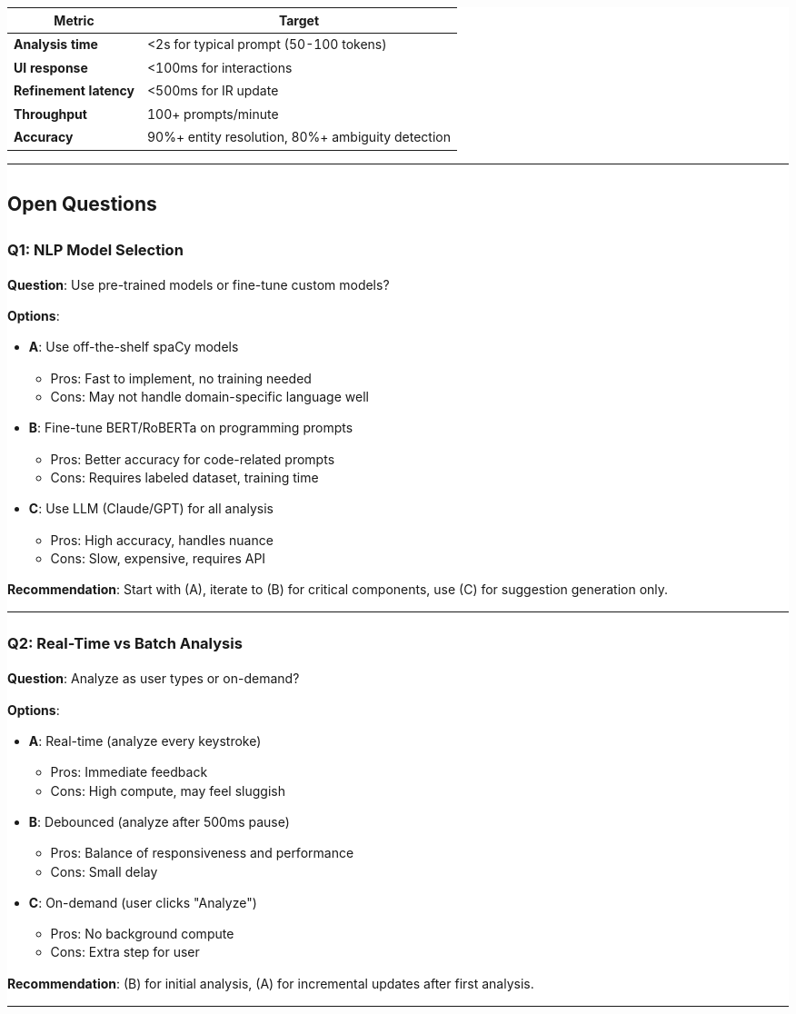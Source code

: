 | Metric | Target |
|--------|--------|
| **Analysis time** | <2s for typical prompt (50-100 tokens) |
| **UI response** | <100ms for interactions |
| **Refinement latency** | <500ms for IR update |
| **Throughput** | 100+ prompts/minute |
| **Accuracy** | 90%+ entity resolution, 80%+ ambiguity detection |

---

## Open Questions

### Q1: NLP Model Selection

**Question**: Use pre-trained models or fine-tune custom models?

**Options**:
- **A**: Use off-the-shelf spaCy models
  - Pros: Fast to implement, no training needed
  - Cons: May not handle domain-specific language well

- **B**: Fine-tune BERT/RoBERTa on programming prompts
  - Pros: Better accuracy for code-related prompts
  - Cons: Requires labeled dataset, training time

- **C**: Use LLM (Claude/GPT) for all analysis
  - Pros: High accuracy, handles nuance
  - Cons: Slow, expensive, requires API

**Recommendation**: Start with (A), iterate to (B) for critical components, use (C) for suggestion generation only.

---

### Q2: Real-Time vs Batch Analysis

**Question**: Analyze as user types or on-demand?

**Options**:
- **A**: Real-time (analyze every keystroke)
  - Pros: Immediate feedback
  - Cons: High compute, may feel sluggish

- **B**: Debounced (analyze after 500ms pause)
  - Pros: Balance of responsiveness and performance
  - Cons: Small delay

- **C**: On-demand (user clicks "Analyze")
  - Pros: No background compute
  - Cons: Extra step for user

**Recommendation**: (B) for initial analysis, (A) for incremental updates after first analysis.

---